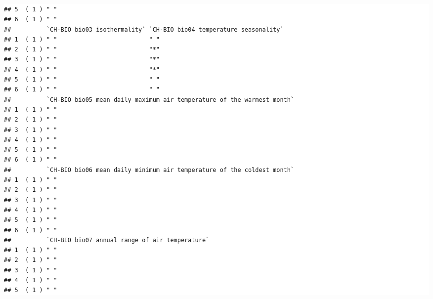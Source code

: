     ## 5  ( 1 ) " "                                              
    ## 6  ( 1 ) " "                                              
    ##          `CH-BIO bio03 isothermality` `CH-BIO bio04 temperature seasonality`
    ## 1  ( 1 ) " "                          " "                                   
    ## 2  ( 1 ) " "                          "*"                                   
    ## 3  ( 1 ) " "                          "*"                                   
    ## 4  ( 1 ) " "                          "*"                                   
    ## 5  ( 1 ) " "                          " "                                   
    ## 6  ( 1 ) " "                          " "                                   
    ##          `CH-BIO bio05 mean daily maximum air temperature of the warmest month`
    ## 1  ( 1 ) " "                                                                   
    ## 2  ( 1 ) " "                                                                   
    ## 3  ( 1 ) " "                                                                   
    ## 4  ( 1 ) " "                                                                   
    ## 5  ( 1 ) " "                                                                   
    ## 6  ( 1 ) " "                                                                   
    ##          `CH-BIO bio06 mean daily minimum air temperature of the coldest month`
    ## 1  ( 1 ) " "                                                                   
    ## 2  ( 1 ) " "                                                                   
    ## 3  ( 1 ) " "                                                                   
    ## 4  ( 1 ) " "                                                                   
    ## 5  ( 1 ) " "                                                                   
    ## 6  ( 1 ) " "                                                                   
    ##          `CH-BIO bio07 annual range of air temperature`
    ## 1  ( 1 ) " "                                           
    ## 2  ( 1 ) " "                                           
    ## 3  ( 1 ) " "                                           
    ## 4  ( 1 ) " "                                           
    ## 5  ( 1 ) " "                                           